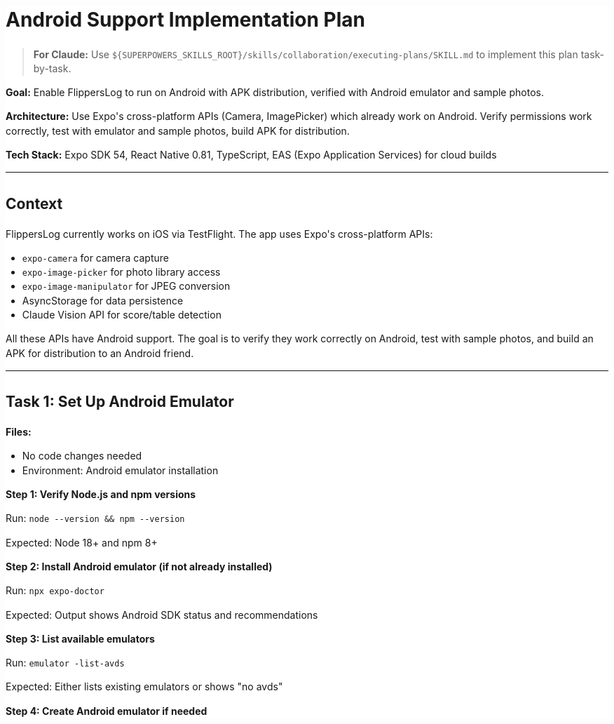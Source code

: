 # Android Support Implementation Plan

> **For Claude:** Use `${SUPERPOWERS_SKILLS_ROOT}/skills/collaboration/executing-plans/SKILL.md` to implement this plan task-by-task.

**Goal:** Enable FlippersLog to run on Android with APK distribution, verified with Android emulator and sample photos.

**Architecture:** Use Expo's cross-platform APIs (Camera, ImagePicker) which already work on Android. Verify permissions work correctly, test with emulator and sample photos, build APK for distribution.

**Tech Stack:** Expo SDK 54, React Native 0.81, TypeScript, EAS (Expo Application Services) for cloud builds

---

## Context

FlippersLog currently works on iOS via TestFlight. The app uses Expo's cross-platform APIs:
- `expo-camera` for camera capture
- `expo-image-picker` for photo library access
- `expo-image-manipulator` for JPEG conversion
- AsyncStorage for data persistence
- Claude Vision API for score/table detection

All these APIs have Android support. The goal is to verify they work correctly on Android, test with sample photos, and build an APK for distribution to an Android friend.

---

## Task 1: Set Up Android Emulator

**Files:**
- No code changes needed
- Environment: Android emulator installation

**Step 1: Verify Node.js and npm versions**

Run: `node --version && npm --version`

Expected: Node 18+ and npm 8+

**Step 2: Install Android emulator (if not already installed)**

Run: `npx expo-doctor`

Expected: Output shows Android SDK status and recommendations

**Step 3: List available emulators**

Run: `emulator -list-avds`

Expected: Either lists existing emulators or shows "no avds"

**Step 4: Create Android emulator if needed**
